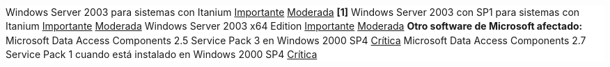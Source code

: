 </tr>
<tr class="odd">
<td style="border:1px solid black;">Windows Server 2003 para sistemas con Itanium</td>
<td style="border:1px solid black;"></td>
<td style="border:1px solid black;"><a href="http://www.microsoft.com/downloads/details.aspx?familyid=dc33a2fc-2d01-4577-b133-017493d1f278">Importante</a></td>
<td style="border:1px solid black;"></td>
<td style="border:1px solid black;"><a href="http://www.microsoft.com/downloads/details.aspx?familyid=d638c8e8-5fbe-4a32-945c-440a4b684b0f">Moderada</a></td>
<td style="border:1px solid black;"><strong>[1]</strong></td>
<td style="border:1px solid black;"></td>
</tr>
<tr class="even">
<td style="border:1px solid black;">Windows Server 2003 con SP1 para sistemas con Itanium</td>
<td style="border:1px solid black;"></td>
<td style="border:1px solid black;"><a href="http://www.microsoft.com/downloads/details.aspx?familyid=dc33a2fc-2d01-4577-b133-017493d1f278">Importante</a></td>
<td style="border:1px solid black;"></td>
<td style="border:1px solid black;"><a href="http://www.microsoft.com/downloads/details.aspx?familyid=d638c8e8-5fbe-4a32-945c-440a4b684b0f">Moderada</a></td>
<td style="border:1px solid black;"></td>
<td style="border:1px solid black;"></td>
</tr>
<tr class="odd">
<td style="border:1px solid black;">Windows Server 2003 x64 Edition</td>
<td style="border:1px solid black;"></td>
<td style="border:1px solid black;"><a href="http://www.microsoft.com/downloads/details.aspx?familyid=c3e55066-b34e-485d-ac04-179f8e3a407a">Importante</a></td>
<td style="border:1px solid black;"></td>
<td style="border:1px solid black;"><a href="http://www.microsoft.com/downloads/details.aspx?familyid=65bf2245-6c89-43db-8d28-12988791c395">Moderada</a></td>
<td style="border:1px solid black;"></td>
<td style="border:1px solid black;"></td>
</tr>
<tr class="even">
<td style="border:1px solid black;"><strong>Otro software de Microsoft afectado:</strong></td>
<td style="border:1px solid black;"></td>
<td style="border:1px solid black;"></td>
<td style="border:1px solid black;"></td>
<td style="border:1px solid black;"></td>
<td style="border:1px solid black;"></td>
<td style="border:1px solid black;"></td>
</tr>
<tr class="odd">
<td style="border:1px solid black;">Microsoft Data Access Components 2.5 Service Pack 3 en Windows 2000 SP4</td>
<td style="border:1px solid black;"></td>
<td style="border:1px solid black;"></td>
<td style="border:1px solid black;"></td>
<td style="border:1px solid black;"></td>
<td style="border:1px solid black;"><a href="http://www.microsoft.com/downloads/details.aspx?familyid=ef163e3e-dd3b-4429-98a4-720da2c96464">Crítica</a></td>
<td style="border:1px solid black;"></td>
</tr>
<tr class="even">
<td style="border:1px solid black;">Microsoft Data Access Components 2.7 Service Pack 1 cuando está instalado en Windows 2000 SP4</td>
<td style="border:1px solid black;"></td>
<td style="border:1px solid black;"></td>
<td style="border:1px solid black;"></td>
<td style="border:1px solid black;"></td>
<td style="border:1px solid black;"><a href="http://www.microsoft.com/downloads/details.aspx?familyid=591b0967-c8ab-4b85-a9af-c01e8d8e3adc">Crítica</a></td>
<td style="border:1px solid black;"></td>